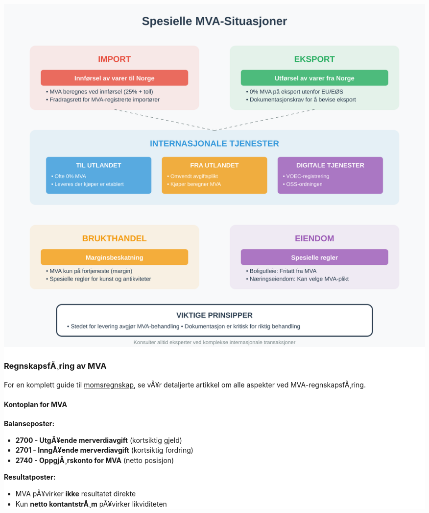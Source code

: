 ![Oversikt over spesielle MVA-situasjoner](mva-spesielle-situasjoner.svg)

### RegnskapsfÃ¸ring av MVA

For en komplett guide til [momsregnskap](/blogs/regnskap/momsregnskap "Momsregnskap - Komplett Guide til MVA-regnskapsfÃ¸ring"), se vÃ¥r detaljerte artikkel om alle aspekter ved MVA-regnskapsfÃ¸ring.

#### Kontoplan for MVA
**Balanseposter:**
- **2700 - UtgÃ¥ende merverdiavgift** (kortsiktig gjeld)
- **2701 - InngÃ¥ende merverdiavgift** (kortsiktig fordring)
- **2740 - OppgjÃ¸rskonto for MVA** (netto posisjon)

**Resultatposter:**
- MVA pÃ¥virker **ikke** resultatet direkte
- Kun **netto kontantstrÃ¸m** pÃ¥virker likviditeten
